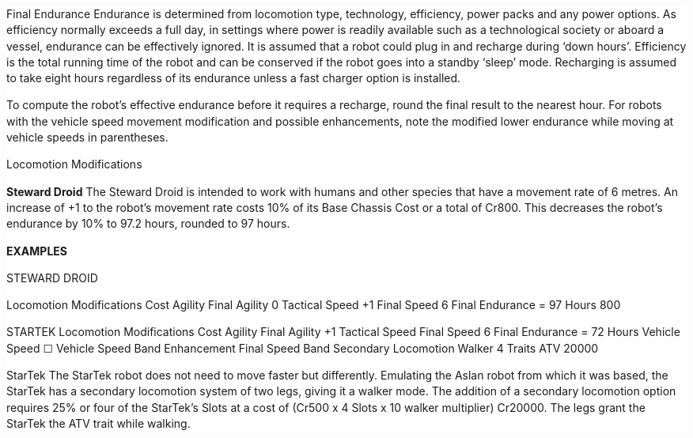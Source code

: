 Final Endurance
Endurance is determined from locomotion type,
technology, efficiency, power packs and any power
options. As efficiency normally exceeds a full day, in
settings where power is readily available such as a
technological society or aboard a vessel, endurance
can be effectively ignored. It is assumed that a robot
could plug in and recharge during ‘down hours’.
Efficiency is the total running time of the robot and
can be conserved if the robot goes into a standby
‘sleep’ mode. Recharging is assumed to take eight
hours regardless of its endurance unless a fast
charger option is installed.

To compute the robot’s effective endurance before
it requires a recharge, round the final result to the
nearest hour. For robots with the vehicle speed
movement modification and possible enhancements,
note the modified lower endurance while moving at
vehicle speeds in parentheses.

Locomotion Modifications

**Steward Droid**
The Steward Droid is intended to work with humans
and other species that have a movement rate of 6
metres. An increase of +1 to the robot’s movement rate
costs 10% of its Base Chassis Cost or a total of Cr800.
This decreases the robot’s endurance by 10% to 97.2
hours, rounded to 97 hours.

**EXAMPLES**

STEWARD DROID

Locomotion Modifications Cost
Agility Final Agility 0
Tactical Speed +1 Final Speed 6 Final Endurance = 97 Hours 800

STARTEK
Locomotion Modifications Cost
Agility Final Agility +1
Tactical Speed Final Speed 6 Final Endurance = 72 Hours
Vehicle Speed ☐ Vehicle Speed Band
Enhancement Final Speed Band
Secondary Locomotion Walker 4 Traits ATV 20000

StarTek
The StarTek robot does not need to move faster but
differently. Emulating the Aslan robot from which it was
based, the StarTek has a secondary locomotion system
of two legs, giving it a walker mode. The addition of a
secondary locomotion option requires 25% or four of
the StarTek’s Slots at a cost of (Cr500 x 4 Slots x 10
walker multiplier) Cr20000. The legs grant the StarTek
the ATV trait while walking.
